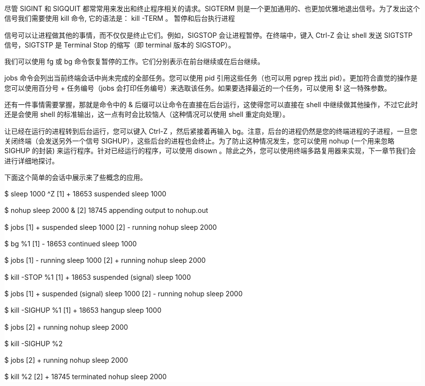 尽管 SIGINT 和 SIGQUIT 都常常用来发出和终止程序相关的请求。SIGTERM 则是一个更加通用的、也更加优雅地退出信号。为了发出这个信号我们需要使用 kill 命令, 它的语法是： kill -TERM <PID>。
暂停和后台执行进程

信号可以让进程做其他的事情，而不仅仅是终止它们。例如，SIGSTOP 会让进程暂停。在终端中，键入 Ctrl-Z 会让 shell 发送 SIGTSTP 信号，SIGTSTP 是 Terminal Stop 的缩写（即 terminal 版本的 SIGSTOP）。

我们可以使用 fg 或 bg 命令恢复暂停的工作。它们分别表示在前台继续或在后台继续。

jobs 命令会列出当前终端会话中尚未完成的全部任务。您可以使用 pid 引用这些任务（也可以用 pgrep 找出 pid）。更加符合直觉的操作是您可以使用百分号 + 任务编号（jobs 会打印任务编号）来选取该任务。如果要选择最近的一个任务，可以使用 $! 这一特殊参数。

还有一件事情需要掌握，那就是命令中的 & 后缀可以让命令在直接在后台运行，这使得您可以直接在 shell 中继续做其他操作，不过它此时还是会使用 shell 的标准输出，这一点有时会比较恼人（这种情况可以使用 shell 重定向处理）。

让已经在运行的进程转到后台运行，您可以键入 Ctrl-Z ，然后紧接着再输入 bg。注意，后台的进程仍然是您的终端进程的子进程，一旦您关闭终端（会发送另外一个信号 SIGHUP），这些后台的进程也会终止。为了防止这种情况发生，您可以使用 nohup (一个用来忽略 SIGHUP 的封装) 来运行程序。针对已经运行的程序，可以使用 disown 。除此之外，您可以使用终端多路复用器来实现，下一章节我们会进行详细地探讨。

下面这个简单的会话中展示来了些概念的应用。

$ sleep 1000
^Z
[1] + 18653 suspended sleep 1000

$ nohup sleep 2000 &
[2] 18745
appending output to nohup.out

$ jobs
[1] + suspended sleep 1000
[2] - running nohup sleep 2000

$ bg %1
[1] - 18653 continued sleep 1000

$ jobs
[1] - running sleep 1000
[2] + running nohup sleep 2000

$ kill -STOP %1
[1] + 18653 suspended (signal) sleep 1000

$ jobs
[1] + suspended (signal) sleep 1000
[2] - running nohup sleep 2000

$ kill -SIGHUP %1
[1] + 18653 hangup sleep 1000

$ jobs
[2] + running nohup sleep 2000

$ kill -SIGHUP %2

$ jobs
[2] + running nohup sleep 2000

$ kill %2
[2] + 18745 terminated nohup sleep 2000
